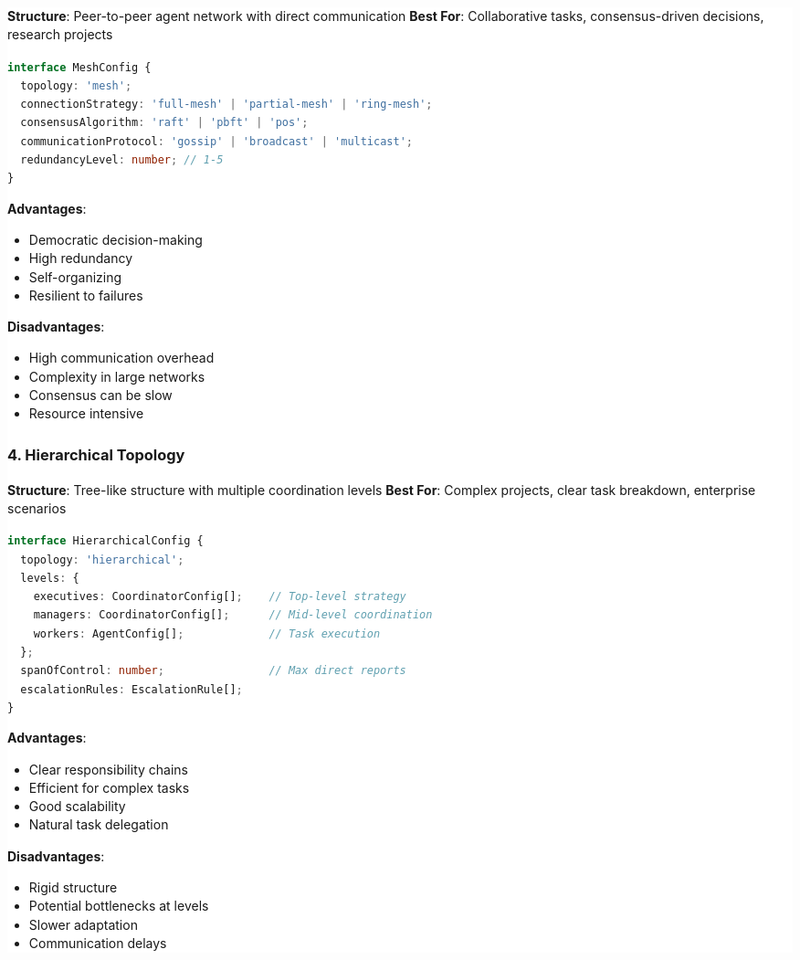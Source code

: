 **Structure**: Peer-to-peer agent network with direct communication
**Best For**: Collaborative tasks, consensus-driven decisions, research projects

```typescript
interface MeshConfig {
  topology: 'mesh';
  connectionStrategy: 'full-mesh' | 'partial-mesh' | 'ring-mesh';
  consensusAlgorithm: 'raft' | 'pbft' | 'pos';
  communicationProtocol: 'gossip' | 'broadcast' | 'multicast';
  redundancyLevel: number; // 1-5
}
```

**Advantages**:
- Democratic decision-making
- High redundancy
- Self-organizing
- Resilient to failures

**Disadvantages**:
- High communication overhead
- Complexity in large networks
- Consensus can be slow
- Resource intensive

### 4. Hierarchical Topology

**Structure**: Tree-like structure with multiple coordination levels
**Best For**: Complex projects, clear task breakdown, enterprise scenarios

```typescript
interface HierarchicalConfig {
  topology: 'hierarchical';
  levels: {
    executives: CoordinatorConfig[];    // Top-level strategy
    managers: CoordinatorConfig[];      // Mid-level coordination
    workers: AgentConfig[];             // Task execution
  };
  spanOfControl: number;                // Max direct reports
  escalationRules: EscalationRule[];
}
```

**Advantages**:
- Clear responsibility chains
- Efficient for complex tasks
- Good scalability
- Natural task delegation

**Disadvantages**:
- Rigid structure
- Potential bottlenecks at levels
- Slower adaptation
- Communication delays
